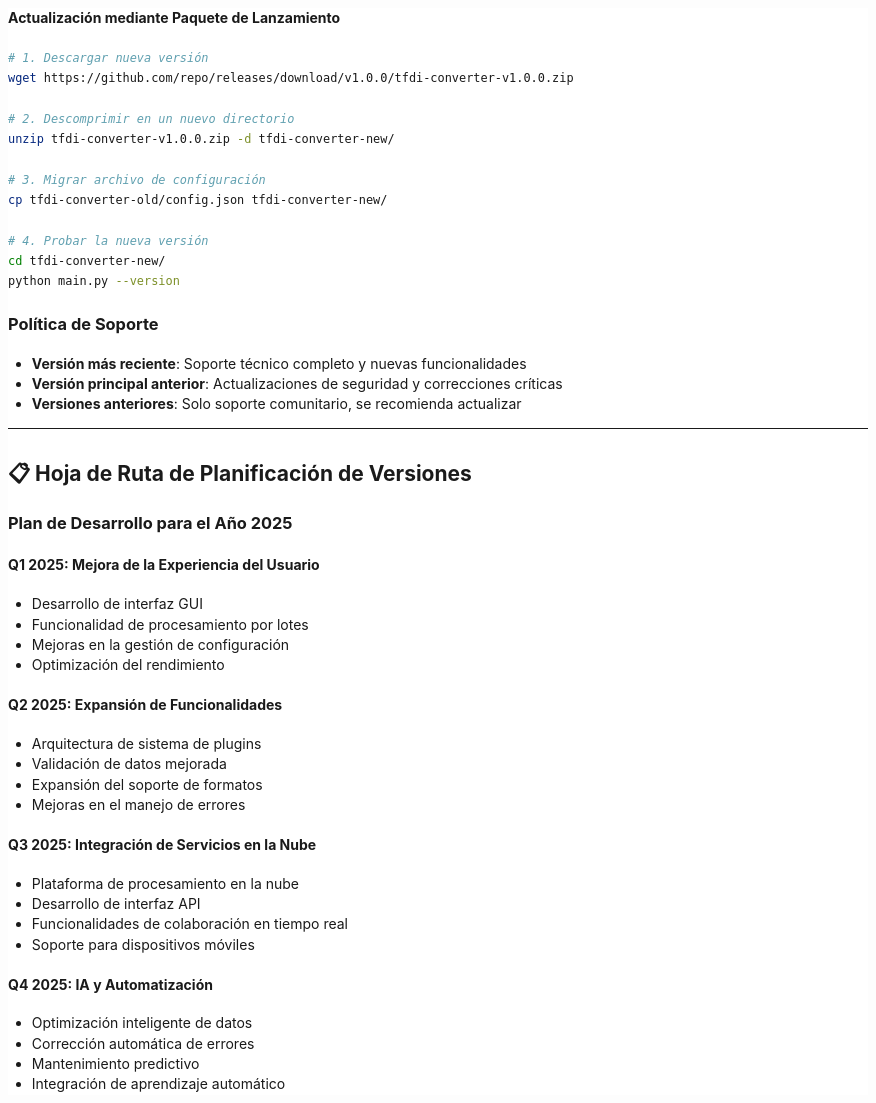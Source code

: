 #### Actualización mediante Paquete de Lanzamiento
```bash
# 1. Descargar nueva versión
wget https://github.com/repo/releases/download/v1.0.0/tfdi-converter-v1.0.0.zip

# 2. Descomprimir en un nuevo directorio
unzip tfdi-converter-v1.0.0.zip -d tfdi-converter-new/

# 3. Migrar archivo de configuración
cp tfdi-converter-old/config.json tfdi-converter-new/

# 4. Probar la nueva versión
cd tfdi-converter-new/
python main.py --version
```

### Política de Soporte
-   **Versión más reciente**: Soporte técnico completo y nuevas funcionalidades
-   **Versión principal anterior**: Actualizaciones de seguridad y correcciones críticas
-   **Versiones anteriores**: Solo soporte comunitario, se recomienda actualizar

---

## 📋 Hoja de Ruta de Planificación de Versiones

### Plan de Desarrollo para el Año 2025

#### Q1 2025: Mejora de la Experiencia del Usuario
-   Desarrollo de interfaz GUI
-   Funcionalidad de procesamiento por lotes
-   Mejoras en la gestión de configuración
-   Optimización del rendimiento

#### Q2 2025: Expansión de Funcionalidades
-   Arquitectura de sistema de plugins
-   Validación de datos mejorada
-   Expansión del soporte de formatos
-   Mejoras en el manejo de errores

#### Q3 2025: Integración de Servicios en la Nube
-   Plataforma de procesamiento en la nube
-   Desarrollo de interfaz API
-   Funcionalidades de colaboración en tiempo real
-   Soporte para dispositivos móviles

#### Q4 2025: IA y Automatización
-   Optimización inteligente de datos
-   Corrección automática de errores
-   Mantenimiento predictivo
-   Integración de aprendizaje automático
